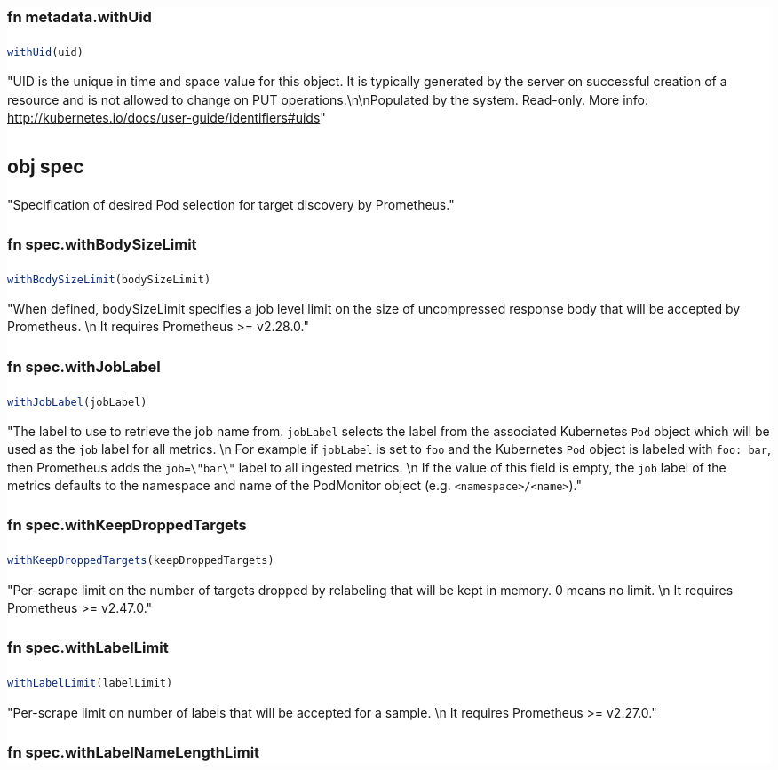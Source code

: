 ### fn metadata.withUid

```ts
withUid(uid)
```

"UID is the unique in time and space value for this object. It is typically generated by the server on successful creation of a resource and is not allowed to change on PUT operations.\n\nPopulated by the system. Read-only. More info: http://kubernetes.io/docs/user-guide/identifiers#uids"

## obj spec

"Specification of desired Pod selection for target discovery by Prometheus."

### fn spec.withBodySizeLimit

```ts
withBodySizeLimit(bodySizeLimit)
```

"When defined, bodySizeLimit specifies a job level limit on the size of uncompressed response body that will be accepted by Prometheus. \n It requires Prometheus >= v2.28.0."

### fn spec.withJobLabel

```ts
withJobLabel(jobLabel)
```

"The label to use to retrieve the job name from. `jobLabel` selects the label from the associated Kubernetes `Pod` object which will be used as the `job` label for all metrics. \n For example if `jobLabel` is set to `foo` and the Kubernetes `Pod` object is labeled with `foo: bar`, then Prometheus adds the `job=\"bar\"` label to all ingested metrics. \n If the value of this field is empty, the `job` label of the metrics defaults to the namespace and name of the PodMonitor object (e.g. `<namespace>/<name>`)."

### fn spec.withKeepDroppedTargets

```ts
withKeepDroppedTargets(keepDroppedTargets)
```

"Per-scrape limit on the number of targets dropped by relabeling that will be kept in memory. 0 means no limit. \n It requires Prometheus >= v2.47.0."

### fn spec.withLabelLimit

```ts
withLabelLimit(labelLimit)
```

"Per-scrape limit on number of labels that will be accepted for a sample. \n It requires Prometheus >= v2.27.0."

### fn spec.withLabelNameLengthLimit
